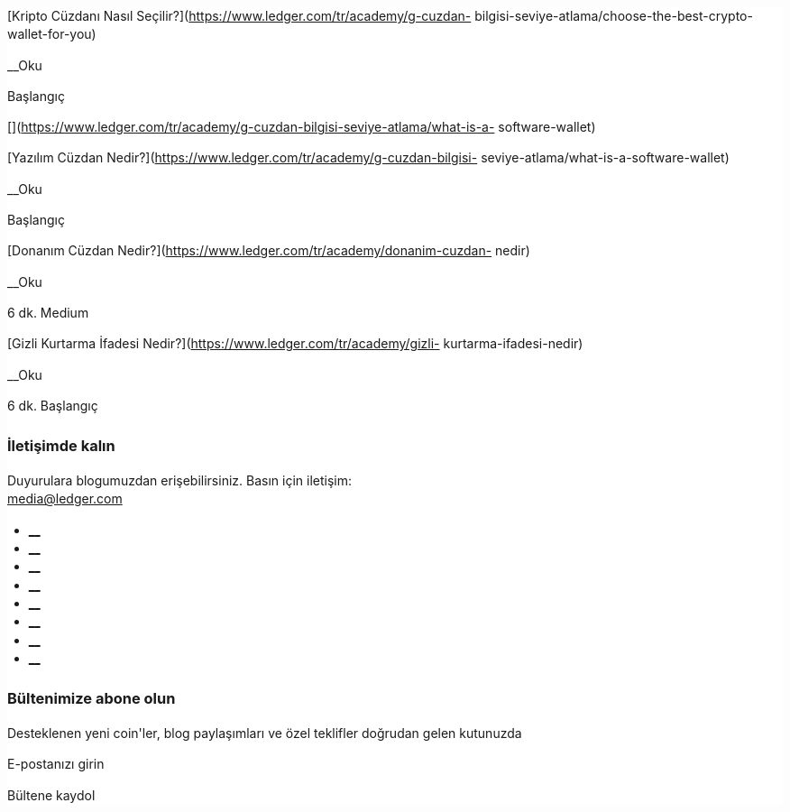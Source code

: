 [Kripto Cüzdanı Nasıl Seçilir?](https://www.ledger.com/tr/academy/g-cuzdan-
bilgisi-seviye-atlama/choose-the-best-crypto-wallet-for-you)

__Oku

Başlangıç

[](https://www.ledger.com/tr/academy/g-cuzdan-bilgisi-seviye-atlama/what-is-a-
software-wallet)

[Yazılım Cüzdan Nedir?](https://www.ledger.com/tr/academy/g-cuzdan-bilgisi-
seviye-atlama/what-is-a-software-wallet)

__Oku

Başlangıç

[](https://www.ledger.com/tr/academy/donanim-cuzdan-nedir)

[Donanım Cüzdan Nedir?](https://www.ledger.com/tr/academy/donanim-cuzdan-
nedir)

__Oku

6 dk. Medium

[](https://www.ledger.com/tr/academy/gizli-kurtarma-ifadesi-nedir)

[Gizli Kurtarma İfadesi Nedir?](https://www.ledger.com/tr/academy/gizli-
kurtarma-ifadesi-nedir)

__Oku

6 dk. Başlangıç

### İletişimde kalın

Duyurulara blogumuzdan erişebilirsiniz. Basın için iletişim:  
[media@ledger.com](mailto:media@ledger.com)

  * [__](https://www.reddit.com/r/ledgerwallet/ "Ledger Reddit")
  * [__](https://www.facebook.com/Ledger/ "Ledger Facebook")
  * [__](https://www.instagram.com/ledger/ "Ledger Instagram")
  * [__](https://twitter.com/Ledger "Ledger Twitter")
  * [__](https://www.youtube.com/Ledger "Ledger Youtube")
  * [__](https://www.linkedin.com/company/ledgerhq "Ledger Linkedin company")
  * [__](https://www.tiktok.com/@ledger "Ledger Tiktok")
  * [__](https://discord.com/invite/ledger "Ledger Discord")

### Bültenimize abone olun

Desteklenen yeni coin'ler, blog paylaşımları ve özel teklifler doğrudan gelen
kutunuzda

  

E-postanızı girin

Bültene kaydol

